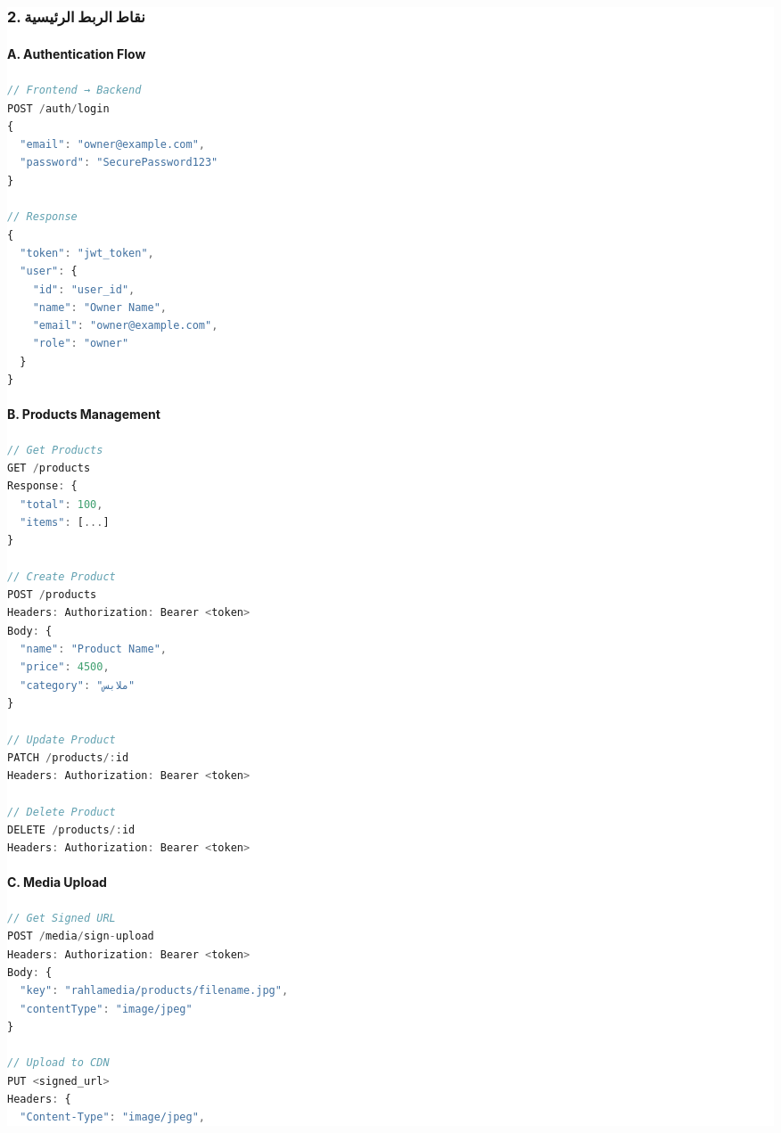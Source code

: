 ### 2. **نقاط الربط الرئيسية**

#### **A. Authentication Flow**
```javascript
// Frontend → Backend
POST /auth/login
{
  "email": "owner@example.com",
  "password": "SecurePassword123"
}

// Response
{
  "token": "jwt_token",
  "user": {
    "id": "user_id",
    "name": "Owner Name",
    "email": "owner@example.com",
    "role": "owner"
  }
}
```

#### **B. Products Management**
```javascript
// Get Products
GET /products
Response: {
  "total": 100,
  "items": [...]
}

// Create Product
POST /products
Headers: Authorization: Bearer <token>
Body: {
  "name": "Product Name",
  "price": 4500,
  "category": "ملابس"
}

// Update Product
PATCH /products/:id
Headers: Authorization: Bearer <token>

// Delete Product
DELETE /products/:id
Headers: Authorization: Bearer <token>
```

#### **C. Media Upload**
```javascript
// Get Signed URL
POST /media/sign-upload
Headers: Authorization: Bearer <token>
Body: {
  "key": "rahlamedia/products/filename.jpg",
  "contentType": "image/jpeg"
}

// Upload to CDN
PUT <signed_url>
Headers: {
  "Content-Type": "image/jpeg",
```